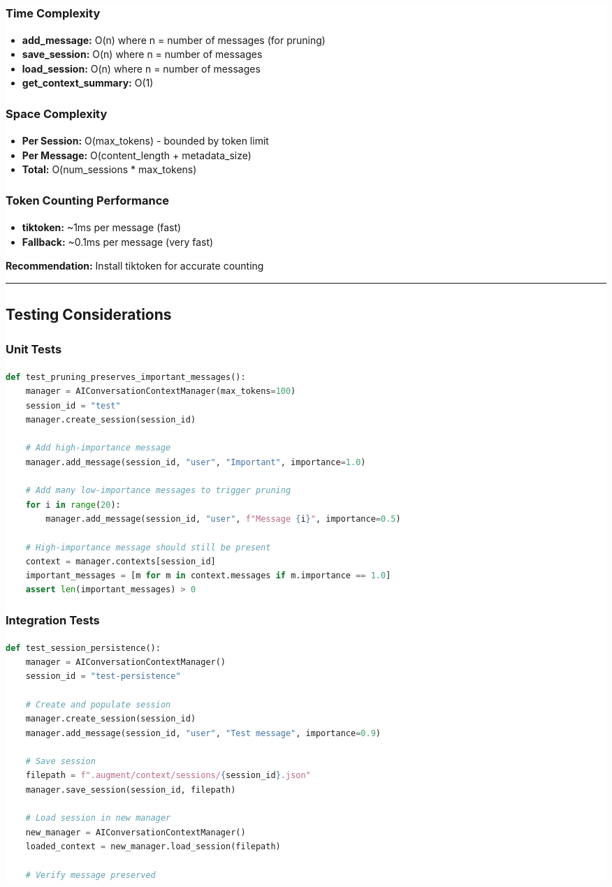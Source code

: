 ### Time Complexity

- **add_message:** O(n) where n = number of messages (for pruning)
- **save_session:** O(n) where n = number of messages
- **load_session:** O(n) where n = number of messages
- **get_context_summary:** O(1)

### Space Complexity

- **Per Session:** O(max_tokens) - bounded by token limit
- **Per Message:** O(content_length + metadata_size)
- **Total:** O(num_sessions * max_tokens)

### Token Counting Performance

- **tiktoken:** ~1ms per message (fast)
- **Fallback:** ~0.1ms per message (very fast)

**Recommendation:** Install tiktoken for accurate counting

---

## Testing Considerations

### Unit Tests

```python
def test_pruning_preserves_important_messages():
    manager = AIConversationContextManager(max_tokens=100)
    session_id = "test"
    manager.create_session(session_id)
    
    # Add high-importance message
    manager.add_message(session_id, "user", "Important", importance=1.0)
    
    # Add many low-importance messages to trigger pruning
    for i in range(20):
        manager.add_message(session_id, "user", f"Message {i}", importance=0.5)
    
    # High-importance message should still be present
    context = manager.contexts[session_id]
    important_messages = [m for m in context.messages if m.importance == 1.0]
    assert len(important_messages) > 0
```

### Integration Tests

```python
def test_session_persistence():
    manager = AIConversationContextManager()
    session_id = "test-persistence"
    
    # Create and populate session
    manager.create_session(session_id)
    manager.add_message(session_id, "user", "Test message", importance=0.9)
    
    # Save session
    filepath = f".augment/context/sessions/{session_id}.json"
    manager.save_session(session_id, filepath)
    
    # Load session in new manager
    new_manager = AIConversationContextManager()
    loaded_context = new_manager.load_session(filepath)
    
    # Verify message preserved
```